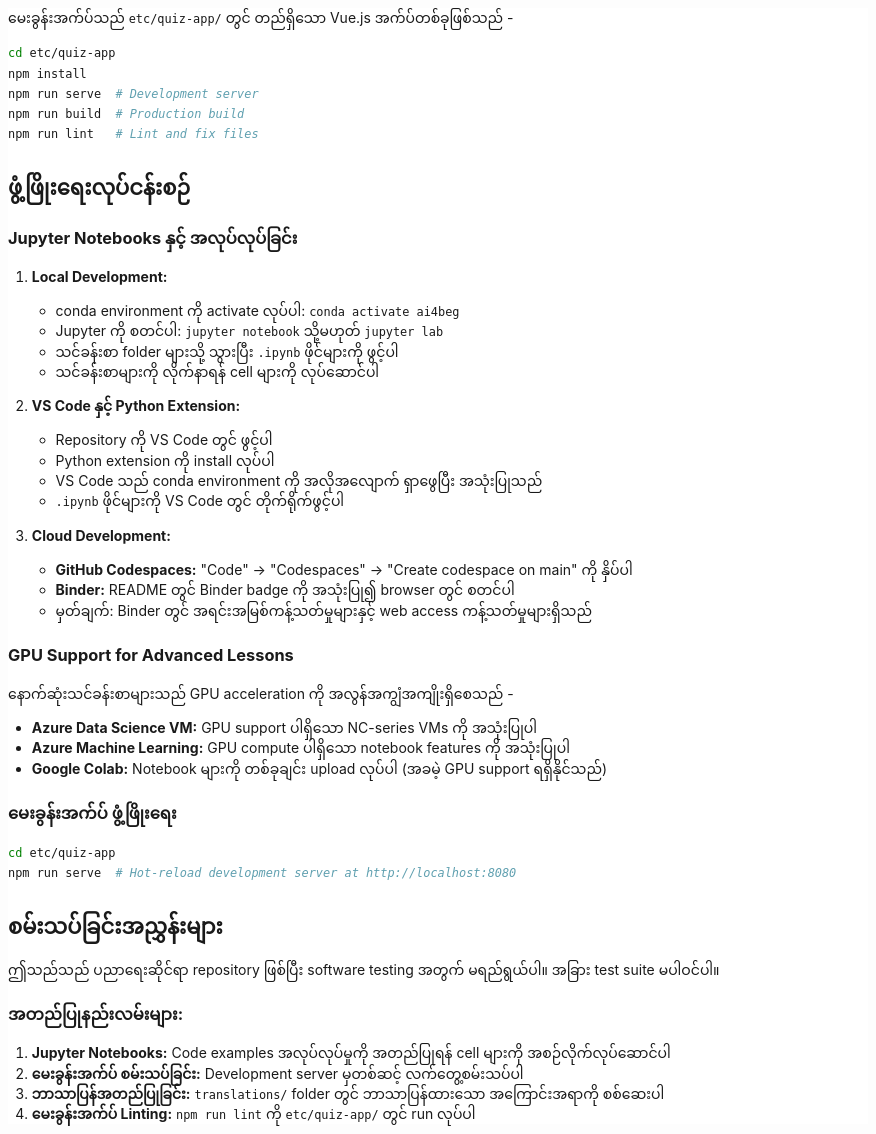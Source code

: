 မေးခွန်းအက်ပ်သည် `etc/quiz-app/` တွင် တည်ရှိသော Vue.js အက်ပ်တစ်ခုဖြစ်သည် -

```bash
cd etc/quiz-app
npm install
npm run serve  # Development server
npm run build  # Production build
npm run lint   # Lint and fix files
```

## ဖွံ့ဖြိုးရေးလုပ်ငန်းစဉ်

### Jupyter Notebooks နှင့် အလုပ်လုပ်ခြင်း

1. **Local Development:**
   - conda environment ကို activate လုပ်ပါ: `conda activate ai4beg`
   - Jupyter ကို စတင်ပါ: `jupyter notebook` သို့မဟုတ် `jupyter lab`
   - သင်ခန်းစာ folder များသို့ သွားပြီး `.ipynb` ဖိုင်များကို ဖွင့်ပါ
   - သင်ခန်းစာများကို လိုက်နာရန် cell များကို လုပ်ဆောင်ပါ

2. **VS Code နှင့် Python Extension:**
   - Repository ကို VS Code တွင် ဖွင့်ပါ
   - Python extension ကို install လုပ်ပါ
   - VS Code သည် conda environment ကို အလိုအလျောက် ရှာဖွေပြီး အသုံးပြုသည်
   - `.ipynb` ဖိုင်များကို VS Code တွင် တိုက်ရိုက်ဖွင့်ပါ

3. **Cloud Development:**
   - **GitHub Codespaces:** "Code" → "Codespaces" → "Create codespace on main" ကို နှိပ်ပါ
   - **Binder:** README တွင် Binder badge ကို အသုံးပြု၍ browser တွင် စတင်ပါ
   - မှတ်ချက်: Binder တွင် အရင်းအမြစ်ကန့်သတ်မှုများနှင့် web access ကန့်သတ်မှုများရှိသည်

### GPU Support for Advanced Lessons

နောက်ဆုံးသင်ခန်းစာများသည် GPU acceleration ကို အလွန်အကျွံအကျိုးရှိစေသည် -

- **Azure Data Science VM:** GPU support ပါရှိသော NC-series VMs ကို အသုံးပြုပါ
- **Azure Machine Learning:** GPU compute ပါရှိသော notebook features ကို အသုံးပြုပါ
- **Google Colab:** Notebook များကို တစ်ခုချင်း upload လုပ်ပါ (အခမဲ့ GPU support ရရှိနိုင်သည်)

### မေးခွန်းအက်ပ် ဖွံ့ဖြိုးရေး

```bash
cd etc/quiz-app
npm run serve  # Hot-reload development server at http://localhost:8080
```

## စမ်းသပ်ခြင်းအညွှန်းများ

ဤသည်သည် ပညာရေးဆိုင်ရာ repository ဖြစ်ပြီး software testing အတွက် မရည်ရွယ်ပါ။ အခြား test suite မပါဝင်ပါ။

### အတည်ပြုနည်းလမ်းများ:

1. **Jupyter Notebooks:** Code examples အလုပ်လုပ်မှုကို အတည်ပြုရန် cell များကို အစဉ်လိုက်လုပ်ဆောင်ပါ
2. **မေးခွန်းအက်ပ် စမ်းသပ်ခြင်း:** Development server မှတစ်ဆင့် လက်တွေ့စမ်းသပ်ပါ
3. **ဘာသာပြန်အတည်ပြုခြင်း:** `translations/` folder တွင် ဘာသာပြန်ထားသော အကြောင်းအရာကို စစ်ဆေးပါ
4. **မေးခွန်းအက်ပ် Linting:** `npm run lint` ကို `etc/quiz-app/` တွင် run လုပ်ပါ
